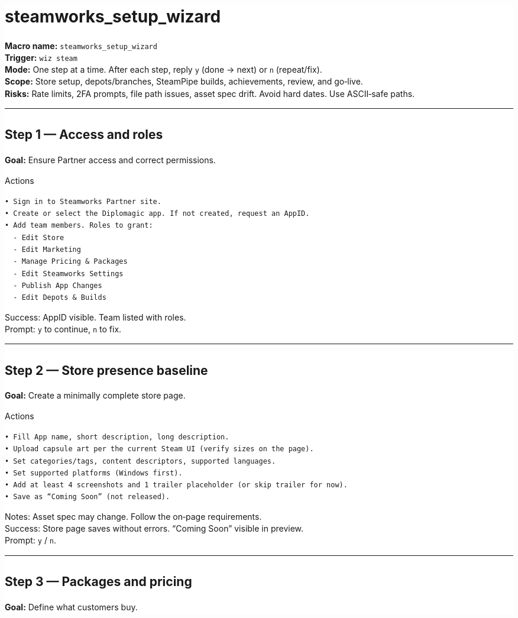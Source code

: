 # steamworks_setup_wizard
**Macro name:** `steamworks_setup_wizard`  
**Trigger:** `wiz steam`  
**Mode:** One step at a time. After each step, reply `y` (done → next) or `n` (repeat/fix).  
**Scope:** Store setup, depots/branches, SteamPipe builds, achievements, review, and go‑live.  
**Risks:** Rate limits, 2FA prompts, file path issues, asset spec drift. Avoid hard dates. Use ASCII‑safe paths.

---

## Step 1 — Access and roles
**Goal:** Ensure Partner access and correct permissions.

Actions
```text
• Sign in to Steamworks Partner site.
• Create or select the Diplomagic app. If not created, request an AppID.
• Add team members. Roles to grant:
  - Edit Store
  - Edit Marketing
  - Manage Pricing & Packages
  - Edit Steamworks Settings
  - Publish App Changes
  - Edit Depots & Builds
```
Success: AppID visible. Team listed with roles.  
Prompt: `y` to continue, `n` to fix.

---

## Step 2 — Store presence baseline
**Goal:** Create a minimally complete store page.

Actions
```text
• Fill App name, short description, long description.
• Upload capsule art per the current Steam UI (verify sizes on the page).
• Set categories/tags, content descriptors, supported languages.
• Set supported platforms (Windows first).
• Add at least 4 screenshots and 1 trailer placeholder (or skip trailer for now).
• Save as “Coming Soon” (not released).
```
Notes: Asset spec may change. Follow the on‑page requirements.  
Success: Store page saves without errors. “Coming Soon” visible in preview.  
Prompt: `y` / `n`.

---

## Step 3 — Packages and pricing
**Goal:** Define what customers buy.
